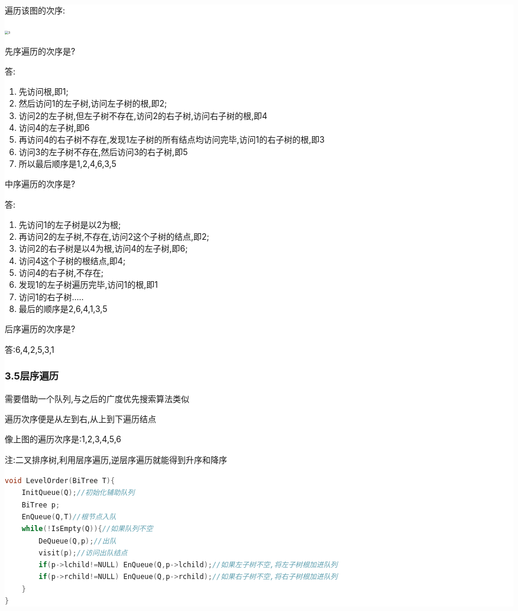 


遍历该图的次序:

<img src="E:\数据结构\image\二叉树的顺序存储结构.png" alt="3" style="zoom:38%;" />

先序遍历的次序是?  

答:

1. 先访问根,即1;
2. 然后访问1的左子树,访问左子树的根,即2;
3. 访问2的左子树,但左子树不存在,访问2的右子树,访问右子树的根,即4
4. 访问4的左子树,即6
5. 再访问4的右子树不存在,发现1左子树的所有结点均访问完毕,访问1的右子树的根,即3
6. 访问3的左子树不存在,然后访问3的右子树,即5
7. 所以最后顺序是1,2,4,6,3,5





中序遍历的次序是?

答:

1. 先访问1的左子树是以2为根;
2. 再访问2的左子树,不存在,访问2这个子树的结点,即2;
3. 访问2的右子树是以4为根,访问4的左子树,即6;
4. 访问4这个子树的根结点,即4;
5. 访问4的右子树,不存在;
6. 发现1的左子树遍历完毕,访问1的根,即1
7. 访问1的右子树.....
8. 最后的顺序是2,6,4,1,3,5





后序遍历的次序是?

答:6,4,2,5,3,1



### 3.5层序遍历

需要借助一个队列,与之后的广度优先搜索算法类似

遍历次序便是从左到右,从上到下遍历结点

像上图的遍历次序是:1,2,3,4,5,6



注:二叉排序树,利用层序遍历,逆层序遍历就能得到升序和降序



```cpp
void LevelOrder(BiTree T){
	InitQueue(Q);//初始化辅助队列
	BiTree p;
	EnQueue(Q,T)//根节点入队
	while(!IsEmpty(Q)){//如果队列不空
		DeQueue(Q,p);//出队
		visit(p);//访问出队结点
		if(p->lchild!=NULL) EnQueue(Q,p->lchild);//如果左子树不空,将左子树根加进队列
		if(p->rchild!=NULL) EnQueue(Q,p->rchild);//如果右子树不空,将右子树根加进队列
	}
}
```
